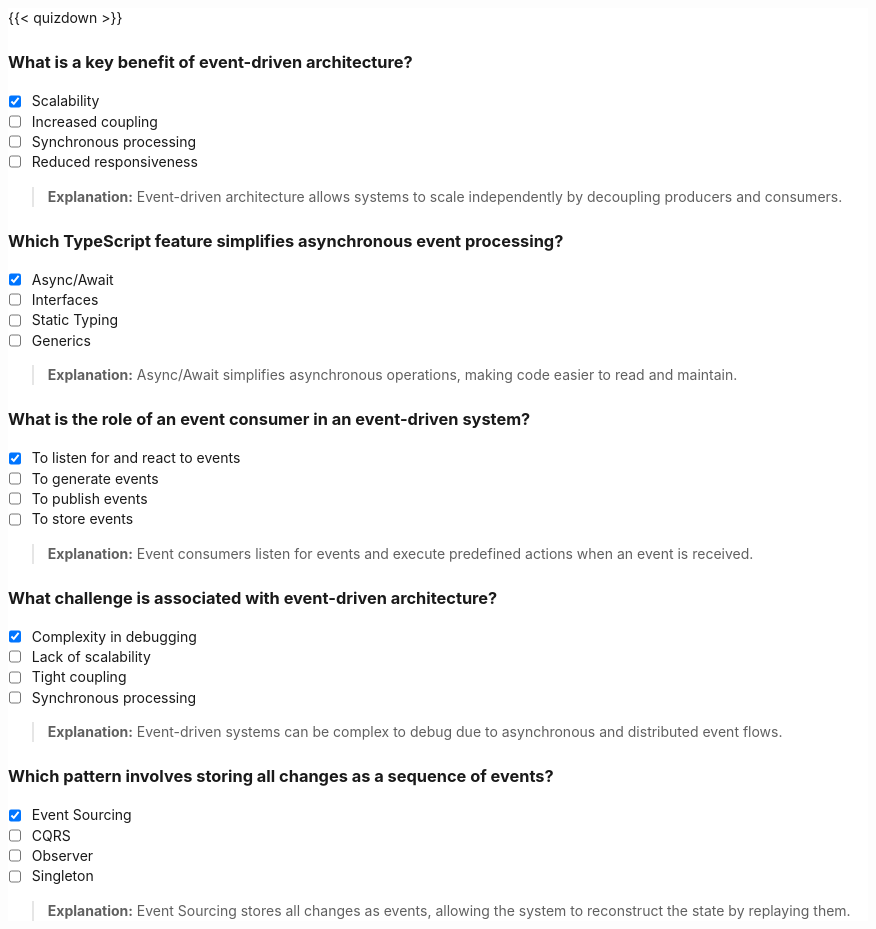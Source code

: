 {{< quizdown >}}

### What is a key benefit of event-driven architecture?

- [x] Scalability
- [ ] Increased coupling
- [ ] Synchronous processing
- [ ] Reduced responsiveness

> **Explanation:** Event-driven architecture allows systems to scale independently by decoupling producers and consumers.

### Which TypeScript feature simplifies asynchronous event processing?

- [x] Async/Await
- [ ] Interfaces
- [ ] Static Typing
- [ ] Generics

> **Explanation:** Async/Await simplifies asynchronous operations, making code easier to read and maintain.

### What is the role of an event consumer in an event-driven system?

- [x] To listen for and react to events
- [ ] To generate events
- [ ] To publish events
- [ ] To store events

> **Explanation:** Event consumers listen for events and execute predefined actions when an event is received.

### What challenge is associated with event-driven architecture?

- [x] Complexity in debugging
- [ ] Lack of scalability
- [ ] Tight coupling
- [ ] Synchronous processing

> **Explanation:** Event-driven systems can be complex to debug due to asynchronous and distributed event flows.

### Which pattern involves storing all changes as a sequence of events?

- [x] Event Sourcing
- [ ] CQRS
- [ ] Observer
- [ ] Singleton

> **Explanation:** Event Sourcing stores all changes as events, allowing the system to reconstruct the state by replaying them.
